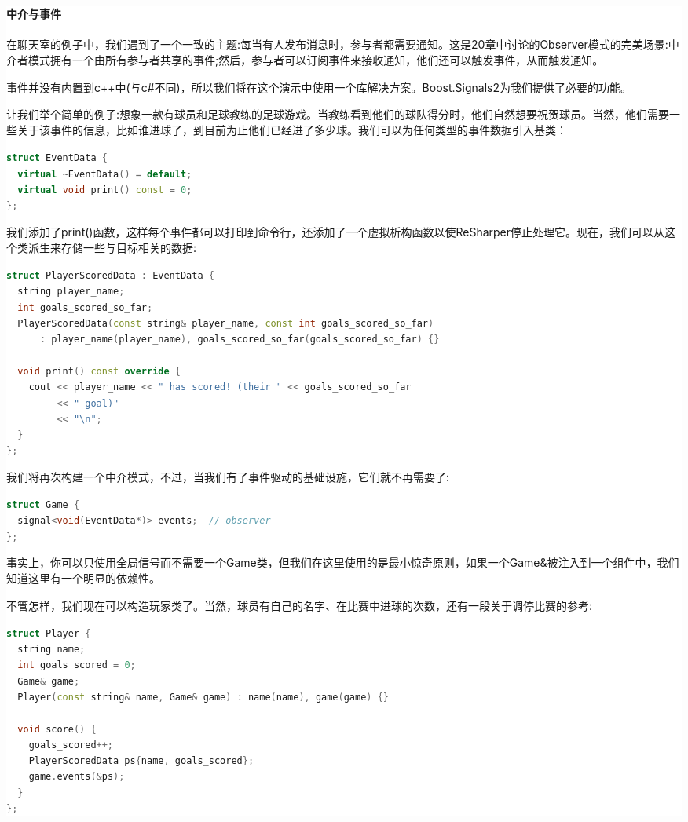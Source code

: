 #### 中介与事件

在聊天室的例子中，我们遇到了一个一致的主题:每当有人发布消息时，参与者都需要通知。这是20章中讨论的Observer模式的完美场景:中介者模式拥有一个由所有参与者共享的事件;然后，参与者可以订阅事件来接收通知，他们还可以触发事件，从而触发通知。

事件并没有内置到c++中(与c#不同)，所以我们将在这个演示中使用一个库解决方案。Boost.Signals2为我们提供了必要的功能。

让我们举个简单的例子:想象一款有球员和足球教练的足球游戏。当教练看到他们的球队得分时，他们自然想要祝贺球员。当然，他们需要一些关于该事件的信息，比如谁进球了，到目前为止他们已经进了多少球。我们可以为任何类型的事件数据引入基类：

```c++
struct EventData {
  virtual ~EventData() = default;
  virtual void print() const = 0;
};
```

我们添加了print()函数，这样每个事件都可以打印到命令行，还添加了一个虚拟析构函数以使ReSharper停止处理它。现在，我们可以从这个类派生来存储一些与目标相关的数据:

```c++
struct PlayerScoredData : EventData {
  string player_name;
  int goals_scored_so_far;
  PlayerScoredData(const string& player_name, const int goals_scored_so_far)
      : player_name(player_name), goals_scored_so_far(goals_scored_so_far) {}

  void print() const override {
    cout << player_name << " has scored! (their " << goals_scored_so_far
         << " goal)"
         << "\n";
  }
};
```

我们将再次构建一个中介模式，不过，当我们有了事件驱动的基础设施，它们就不再需要了:

```c++
struct Game {
  signal<void(EventData*)> events;  // observer
};
```

事实上，你可以只使用全局信号而不需要一个Game类，但我们在这里使用的是最小惊奇原则，如果一个Game&被注入到一个组件中，我们知道这里有一个明显的依赖性。

不管怎样，我们现在可以构造玩家类了。当然，球员有自己的名字、在比赛中进球的次数，还有一段关于调停比赛的参考:

```c++
struct Player {
  string name;
  int goals_scored = 0;
  Game& game;
  Player(const string& name, Game& game) : name(name), game(game) {}

  void score() {
    goals_scored++;
    PlayerScoredData ps{name, goals_scored};
    game.events(&ps);
  }
};
```
